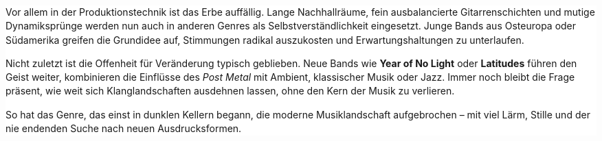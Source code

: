 Vor allem in der Produktionstechnik ist das Erbe auffällig. Lange Nachhallräume, fein ausbalancierte
Gitarrenschichten und mutige Dynamiksprünge werden nun auch in anderen Genres als
Selbstverständlichkeit eingesetzt. Junge Bands aus Osteuropa oder Südamerika greifen die Grundidee
auf, Stimmungen radikal auszukosten und Erwartungshaltungen zu unterlaufen.

Nicht zuletzt ist die Offenheit für Veränderung typisch geblieben. Neue Bands wie **Year of No
Light** oder **Latitudes** führen den Geist weiter, kombinieren die Einflüsse des _Post Metal_ mit
Ambient, klassischer Musik oder Jazz. Immer noch bleibt die Frage präsent, wie weit sich
Klanglandschaften ausdehnen lassen, ohne den Kern der Musik zu verlieren.

So hat das Genre, das einst in dunklen Kellern begann, die moderne Musiklandschaft aufgebrochen –
mit viel Lärm, Stille und der nie endenden Suche nach neuen Ausdrucksformen.
